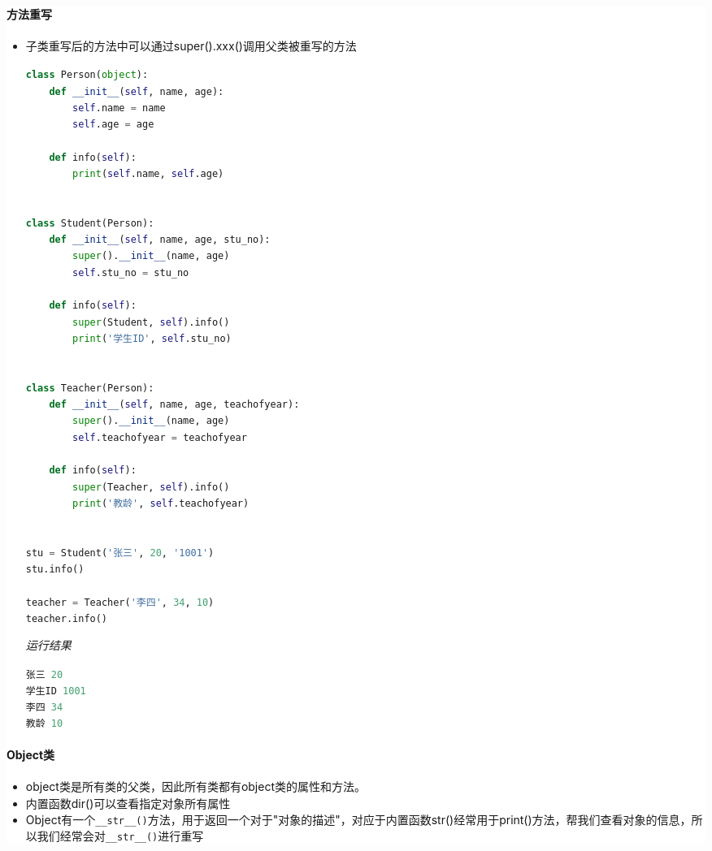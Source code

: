 #### 方法重写

- 子类重写后的方法中可以通过super().xxx()调用父类被重写的方法

  ```python
  class Person(object):
      def __init__(self, name, age):
          self.name = name
          self.age = age
  
      def info(self):
          print(self.name, self.age)
  
  
  class Student(Person):
      def __init__(self, name, age, stu_no):
          super().__init__(name, age)
          self.stu_no = stu_no
  
      def info(self):
          super(Student, self).info()
          print('学生ID', self.stu_no)
  
  
  class Teacher(Person):
      def __init__(self, name, age, teachofyear):
          super().__init__(name, age)
          self.teachofyear = teachofyear
  
      def info(self):
          super(Teacher, self).info()
          print('教龄', self.teachofyear)
  
  
  stu = Student('张三', 20, '1001')
  stu.info()
  
  teacher = Teacher('李四', 34, 10)
  teacher.info()
  ```

  *运行结果*

  ```python
  张三 20
  学生ID 1001
  李四 34
  教龄 10
  ```

#### Object类

- object类是所有类的父类，因此所有类都有object类的属性和方法。
- 内置函数dir()可以查看指定对象所有属性
- Object有一个`__str__()`方法，用于返回一个对于"对象的描述"，对应于内置函数str()经常用于print()方法，帮我们查看对象的信息，所以我们经常会对`__str__()`进行重写
